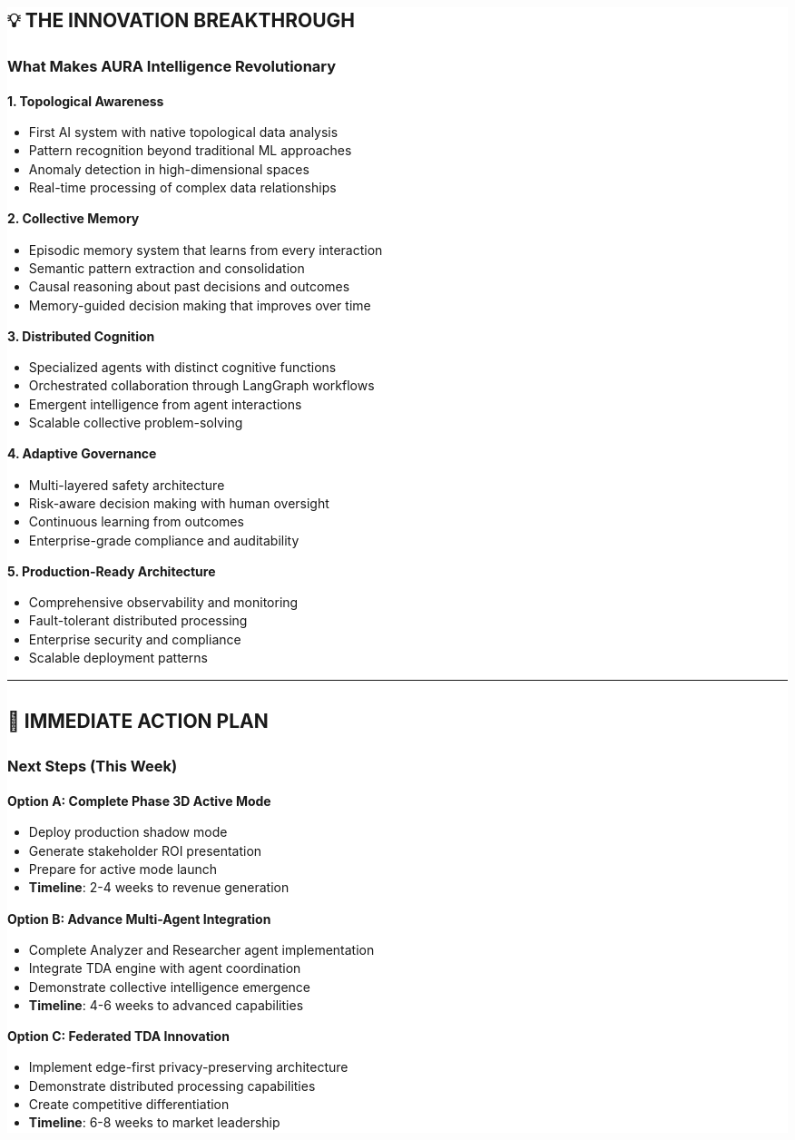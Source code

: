 ## 💡 THE INNOVATION BREAKTHROUGH

### What Makes AURA Intelligence Revolutionary

**1. Topological Awareness**
- First AI system with native topological data analysis
- Pattern recognition beyond traditional ML approaches
- Anomaly detection in high-dimensional spaces
- Real-time processing of complex data relationships

**2. Collective Memory**
- Episodic memory system that learns from every interaction
- Semantic pattern extraction and consolidation
- Causal reasoning about past decisions and outcomes
- Memory-guided decision making that improves over time

**3. Distributed Cognition**
- Specialized agents with distinct cognitive functions
- Orchestrated collaboration through LangGraph workflows
- Emergent intelligence from agent interactions
- Scalable collective problem-solving

**4. Adaptive Governance**
- Multi-layered safety architecture
- Risk-aware decision making with human oversight
- Continuous learning from outcomes
- Enterprise-grade compliance and auditability

**5. Production-Ready Architecture**
- Comprehensive observability and monitoring
- Fault-tolerant distributed processing
- Enterprise security and compliance
- Scalable deployment patterns

---

## 🎯 IMMEDIATE ACTION PLAN

### Next Steps (This Week)

**Option A: Complete Phase 3D Active Mode**
- Deploy production shadow mode
- Generate stakeholder ROI presentation
- Prepare for active mode launch
- **Timeline**: 2-4 weeks to revenue generation

**Option B: Advance Multi-Agent Integration**
- Complete Analyzer and Researcher agent implementation
- Integrate TDA engine with agent coordination
- Demonstrate collective intelligence emergence
- **Timeline**: 4-6 weeks to advanced capabilities

**Option C: Federated TDA Innovation**
- Implement edge-first privacy-preserving architecture
- Demonstrate distributed processing capabilities
- Create competitive differentiation
- **Timeline**: 6-8 weeks to market leadership
